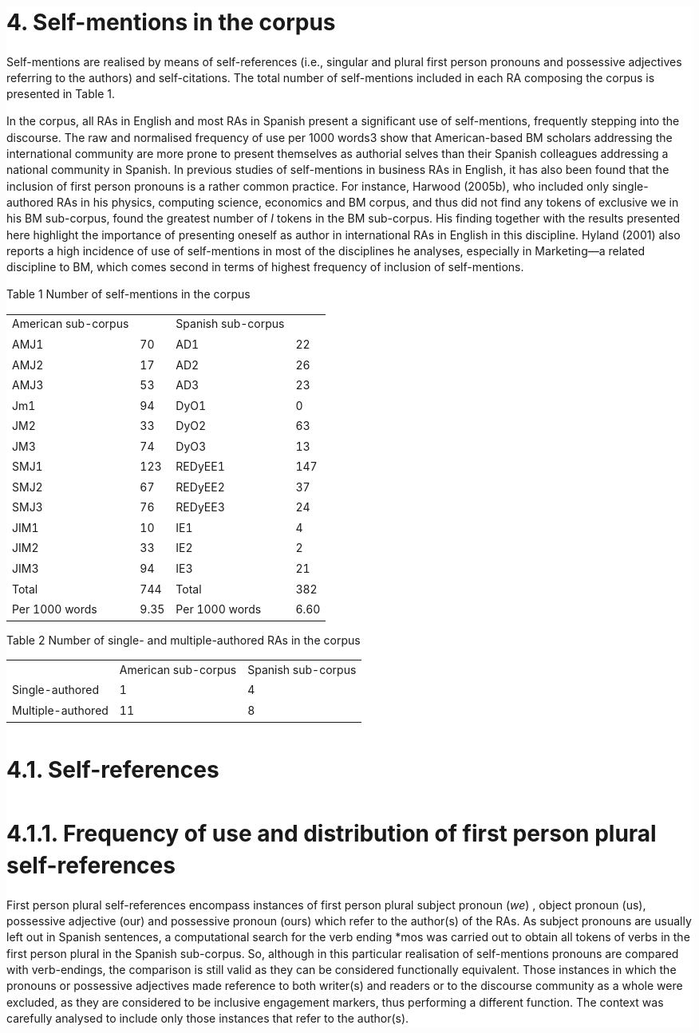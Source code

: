 # 4. Self-mentions in the corpus

Self-mentions are realised by means of self-references (i.e., singular and plural first person pronouns and possessive adjectives referring to the authors) and self-citations. The total number of self-mentions included in each RA composing the corpus is presented in Table 1.

In the corpus, all RAs in English and most RAs in Spanish present a significant use of self-mentions, frequently stepping into the discourse. The raw and normalised frequency of use per 1000 words3 show that American-based BM scholars addressing the international community are more prone to present themselves as authorial selves than their Spanish colleagues addressing a national community in Spanish. In previous studies of self-mentions in business RAs in English, it has also been found that the inclusion of first person pronouns is a rather common practice. For instance, Harwood (2005b), who included only single-authored RAs in his physics, computing science, economics and BM corpus, and thus did not find any tokens of exclusive we in his BM sub-corpus, found the greatest number of $I$ tokens in the BM sub-corpus. His finding together with the results presented here highlight the importance of presenting oneself as author in international RAs in English in this discipline. Hyland (2001) also reports a high incidence of use of self-mentions in most of the disciplines he analyses, especially in Marketing—a related discipline to BM, which comes second in terms of highest frequency of inclusion of self-mentions.

Table 1 Number of self-mentions in the corpus   

<html><body><table><tr><td>American sub-corpus</td><td></td><td>Spanish sub-corpus</td><td></td></tr><tr><td>AMJ1</td><td>70</td><td>AD1</td><td>22</td></tr><tr><td>AMJ2</td><td>17</td><td>AD2</td><td>26</td></tr><tr><td>AMJ3</td><td>53</td><td>AD3</td><td>23</td></tr><tr><td> Jm1</td><td>94</td><td>DyO1</td><td>0</td></tr><tr><td> JM2</td><td>33</td><td>DyO2</td><td>63</td></tr><tr><td>JM3</td><td>74</td><td>DyO3</td><td>13</td></tr><tr><td>SMJ1</td><td>123</td><td>REDyEE1</td><td>147</td></tr><tr><td>SMJ2</td><td>67</td><td>REDyEE2</td><td>37</td></tr><tr><td>SMJ3</td><td>76</td><td>REDyEE3</td><td>24</td></tr><tr><td>JIM1</td><td>10</td><td>IE1</td><td>4</td></tr><tr><td> JIM2</td><td>33</td><td>IE2</td><td>2</td></tr><tr><td>JIM3</td><td>94</td><td>IE3</td><td>21</td></tr><tr><td>Total</td><td>744</td><td>Total</td><td>382</td></tr><tr><td>Per 1000 words</td><td>9.35</td><td>Per 1000 words</td><td>6.60</td></tr></table></body></html>

Table 2 Number of single- and multiple-authored RAs in the corpus   

<html><body><table><tr><td></td><td>American sub-corpus</td><td>Spanish sub-corpus</td></tr><tr><td>Single-authored</td><td>1</td><td>4</td></tr><tr><td>Multiple-authored</td><td>11</td><td>8</td></tr></table></body></html>

# 4.1. Self-references

# 4.1.1. Frequency of use and distribution of first person plural self-references

First person plural self-references encompass instances of first person plural subject pronoun $( w e )$ , object pronoun (us), possessive adjective (our) and possessive pronoun (ours) which refer to the author(s) of the RAs. As subject pronouns are usually left out in Spanish sentences, a computational search for the verb ending \*mos was carried out to obtain all tokens of verbs in the first person plural in the Spanish sub-corpus. So, although in this particular realisation of self-mentions pronouns are compared with verb-endings, the comparison is still valid as they can be considered functionally equivalent. Those instances in which the pronouns or possessive adjectives made reference to both writer(s) and readers or to the discourse community as a whole were excluded, as they are considered to be inclusive engagement markers, thus performing a different function. The context was carefully analysed to include only those instances that refer to the author(s).

